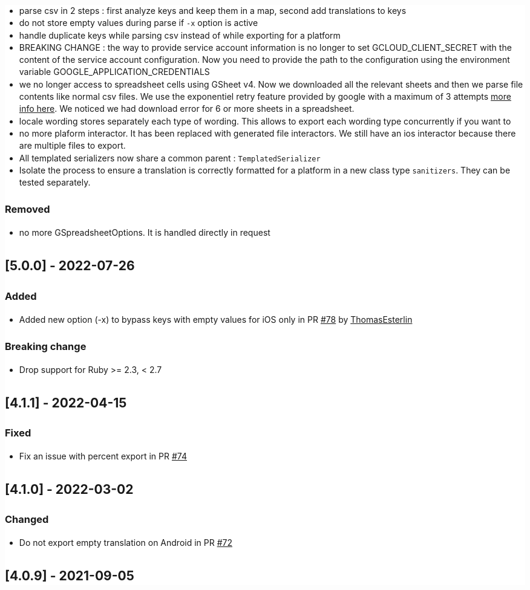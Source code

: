 - parse csv in 2 steps : first analyze keys and keep them in a map, second add translations to keys
- do not store empty values during parse if `-x` option is active
- handle duplicate keys while parsing csv instead of while exporting for a platform
- BREAKING CHANGE : the way to provide service account information is no longer to set GCLOUD_CLIENT_SECRET with the content of the service account configuration. Now you need to provide the path to the configuration using the environment variable GOOGLE_APPLICATION_CREDENTIALS
- we no longer access to spreadsheet cells using GSheet v4. Now we downloaded all the relevant sheets and then we parse file contents like normal csv files. We use the exponentiel retry feature provided by google with a maximum of 3 attempts [more info here](https://github.com/googleapis/google-api-ruby-client/blob/377edf2ca4c1ef41a91de4176e5c7ad7df220007/google-apis-core/lib/google/apis/options.rb#L70). We noticed we had download error for 6 or more sheets in a spreadsheet.
- locale wording stores separately each type of wording. This allows to export each wording type concurrently if you want to
- no more plaform interactor. It has been replaced with generated file interactors. We still have an ios interactor because there are multiple files to export.
- All templated serializers now share a common parent : `TemplatedSerializer`
- Isolate the process to ensure a translation is correctly formatted for a platform in a new class type `sanitizers`. They can be tested separately.

### Removed

- no more GSpreadsheetOptions. It is handled directly in request

## [5.0.0] - 2022-07-26

### Added

- Added new option (-x) to bypass keys with empty values for iOS only in
  PR [#78](https://github.com/faberNovel/ad_localize/pull/78) by [ThomasEsterlin](https://github.com/ThomasEsterlin)

### Breaking change

- Drop support for Ruby >= 2.3, < 2.7

## [4.1.1] - 2022-04-15

### Fixed

- Fix an issue with percent export in PR [#74](https://github.com/faberNovel/ad_localize/pull/74)

## [4.1.0] - 2022-03-02

### Changed

- Do not export empty translation on Android in PR [#72](https://github.com/faberNovel/ad_localize/pull/72)

## [4.0.9] - 2021-09-05
